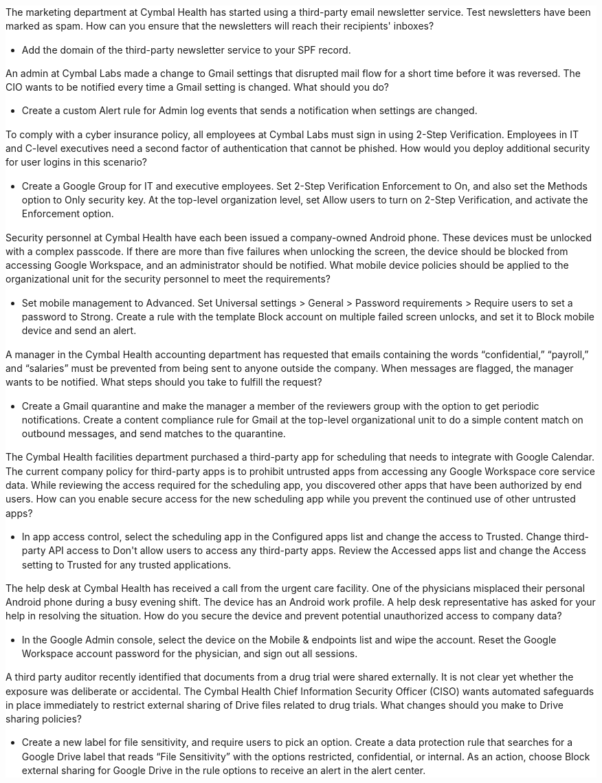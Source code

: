 The marketing department at Cymbal Health has started using a third-party email newsletter service. Test newsletters have been marked as spam. How can you ensure that the newsletters will reach their recipients' inboxes?
- Add the domain of the third-party newsletter service to your SPF record.

An admin at Cymbal Labs made a change to Gmail settings that disrupted mail flow for a short time before it was reversed. The CIO wants to be notified every time a Gmail setting is changed. What should you do?
- Create a custom Alert rule for Admin log events that sends a notification when settings are changed.

To comply with a cyber insurance policy, all employees at Cymbal Labs must sign in using 2-Step Verification. Employees in IT and C-level executives need a second factor of authentication that cannot be phished. How would you deploy additional security for user logins in this scenario?
- Create a Google Group for IT and executive employees. Set 2-Step Verification Enforcement to On, and also set the Methods option to Only security key. At the top-level organization level, set Allow users to turn on 2-Step Verification, and activate the Enforcement option.

Security personnel at Cymbal Health have each been issued a company-owned Android phone. These devices must be unlocked with a complex passcode. If there are more than five failures when unlocking the screen, the device should be blocked from accessing Google Workspace, and an administrator should be notified. What mobile device policies should be applied to the organizational unit for the security personnel to meet the requirements?
- Set mobile management to Advanced. Set Universal settings > General > Password requirements > Require users to set a password to Strong. Create a rule with the template Block account on multiple failed screen unlocks, and set it to Block mobile device and send an alert.

A manager in the Cymbal Health accounting department has requested that emails containing the words “confidential,” “payroll,” and “salaries” must be prevented from being sent to anyone outside the company. When messages are flagged, the manager wants to be notified. What steps should you take to fulfill the request?
- Create a Gmail quarantine and make the manager a member of the reviewers group with the option to get periodic notifications. Create a content compliance rule for Gmail at the top-level organizational unit to do a simple content match on outbound messages, and send matches to the quarantine.

The Cymbal Health facilities department purchased a third-party app for scheduling that needs to integrate with Google Calendar. The current company policy for third-party apps is to prohibit untrusted apps from accessing any Google Workspace core service data. While reviewing the access required for the scheduling app, you discovered other apps that have been authorized by end users. How can you enable secure access for the new scheduling app while you prevent the continued use of other untrusted apps?
- In app access control, select the scheduling app in the Configured apps list and change the access to Trusted. Change third-party API access to Don't allow users to access any third-party apps. Review the Accessed apps list and change the Access setting to Trusted for any trusted applications.

The help desk at Cymbal Health has received a call from the urgent care facility. One of the physicians misplaced their personal Android phone during a busy evening shift. The device has an Android work profile. A help desk representative has asked for your help in resolving the situation. How do you secure the device and prevent potential unauthorized access to company data?
- In the Google Admin console, select the device on the Mobile & endpoints list and wipe the account. Reset the Google Workspace account password for the physician, and sign out all sessions.

A third party auditor recently identified that documents from a drug trial were shared externally. It is not clear yet whether the exposure was deliberate or accidental. The Cymbal Health Chief Information Security Officer (CISO) wants automated safeguards in place immediately to restrict external sharing of Drive files related to drug trials. What changes should you make to Drive sharing policies?
- Create a new label for file sensitivity, and require users to pick an option. Create a data protection rule that searches for a Google Drive label that reads “File Sensitivity” with the options restricted, confidential, or internal. As an action, choose Block external sharing for Google Drive in the rule options to receive an alert in the alert center.
